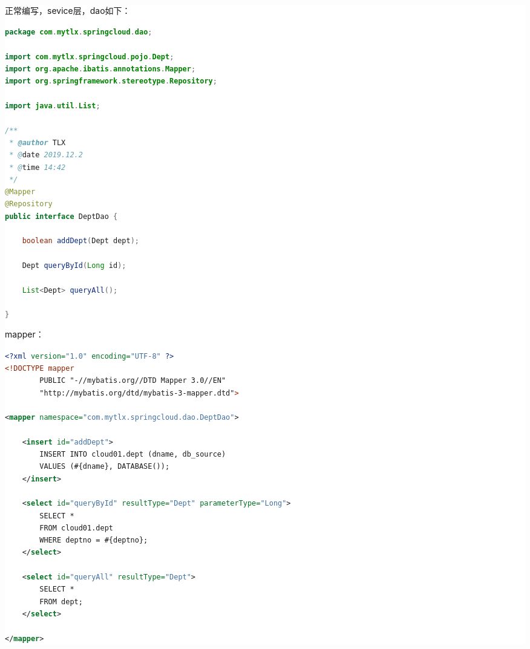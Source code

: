 正常编写，sevice层，dao如下：

```java
package com.mytlx.springcloud.dao;

import com.mytlx.springcloud.pojo.Dept;
import org.apache.ibatis.annotations.Mapper;
import org.springframework.stereotype.Repository;

import java.util.List;

/**
 * @author TLX
 * @date 2019.12.2
 * @time 14:42
 */
@Mapper
@Repository
public interface DeptDao {

    boolean addDept(Dept dept);

    Dept queryById(Long id);

    List<Dept> queryAll();
    
}
```

mapper：

```xml
<?xml version="1.0" encoding="UTF-8" ?>
<!DOCTYPE mapper
        PUBLIC "-//mybatis.org//DTD Mapper 3.0//EN"
        "http://mybatis.org/dtd/mybatis-3-mapper.dtd">

<mapper namespace="com.mytlx.springcloud.dao.DeptDao">

    <insert id="addDept">
        INSERT INTO cloud01.dept (dname, db_source)
        VALUES (#{dname}, DATABASE());
    </insert>

    <select id="queryById" resultType="Dept" parameterType="Long">
        SELECT *
        FROM cloud01.dept
        WHERE deptno = #{deptno};
    </select>

    <select id="queryAll" resultType="Dept">
        SELECT *
        FROM dept;
    </select>

</mapper>
```
